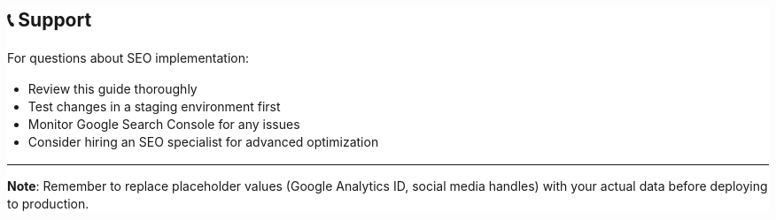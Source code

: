 ## 📞 Support

For questions about SEO implementation:
- Review this guide thoroughly
- Test changes in a staging environment first
- Monitor Google Search Console for any issues
- Consider hiring an SEO specialist for advanced optimization

---

**Note**: Remember to replace placeholder values (Google Analytics ID, social media handles) with your actual data before deploying to production.